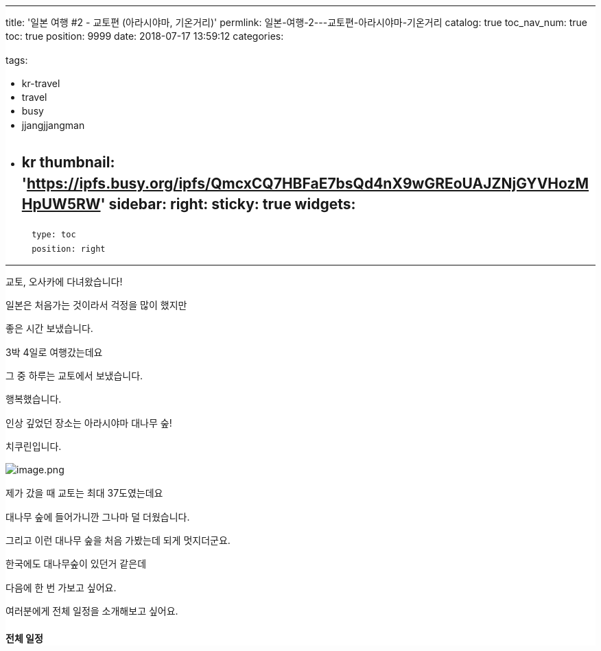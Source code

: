 
---
title: '일본 여행 #2 - 교토편 (아라시야마, 기온거리)'
permlink: 일본-여행-2---교토편-아라시야마-기온거리
catalog: true
toc_nav_num: true
toc: true
position: 9999
date: 2018-07-17 13:59:12
categories:

tags:
- kr-travel
- travel
- busy
- jjangjjangman
- kr
thumbnail: 'https://ipfs.busy.org/ipfs/QmcxCQ7HBFaE7bsQd4nX9wGREoUAJZNjGYVHozMHpUW5RW'
sidebar:
    right:
        sticky: true
widgets:
    -
        type: toc
        position: right
---


교토, 오사카에 다녀왔습니다!

일본은 처음가는 것이라서 걱정을 많이 했지만

좋은 시간 보냈습니다.

3박 4일로 여행갔는데요

그 중 하루는 교토에서 보냈습니다.

행복했습니다.

인상 깊었던 장소는 아라시야마 대나무 숲!

치쿠린입니다.

![image.png](https://ipfs.busy.org/ipfs/QmcxCQ7HBFaE7bsQd4nX9wGREoUAJZNjGYVHozMHpUW5RW)

제가 갔을 때 교토는 최대 37도였는데요

대나무 숲에 들어가니깐 그나마 덜 더웠습니다.

그리고 이런 대나무 숲을 처음 가봤는데 되게 멋지더군요.

한국에도 대나무숲이 있던거 같은데

다음에 한 번 가보고 싶어요.

여러분에게 전체 일정을 소개해보고 싶어요.

#### 전체 일정
